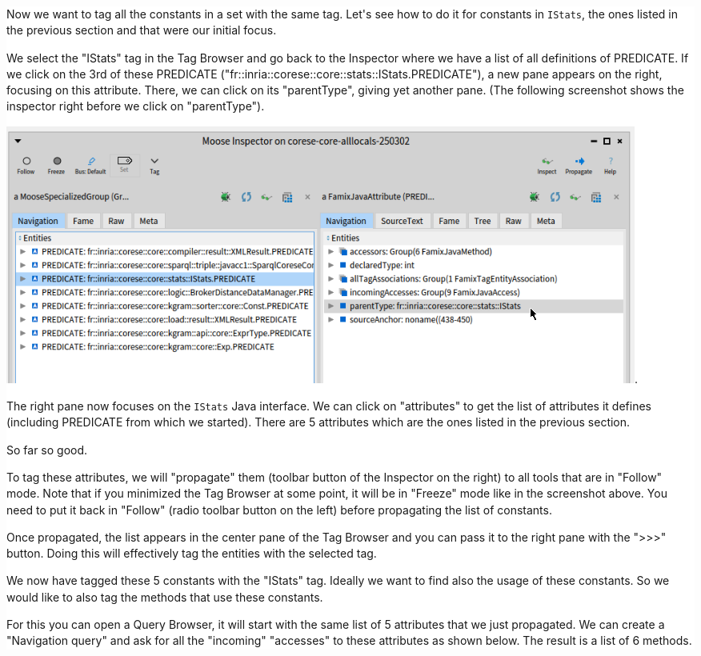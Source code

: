 Now we want to tag all the constants in a set with the same tag.
Let's see how to do it for constants in `IStats`, the ones listed in the previous section and that were our initial focus.

We select the "IStats" tag in the Tag Browser and go back to the Inspector where we have a list of all definitions of PREDICATE.
If we click on the 3rd of these PREDICATE ("fr::inria::corese::core::stats::IStats.PREDICATE"), a new pane appears on the right, focusing on this attribute.
There, we can click on its "parentType", giving yet another pane.
(The following screenshot shows the inspector right before we click on "parentType").

!["The inspector while navigating to the set of attributes of IStats"](/img/posts/2025-03-05-using-tags/istats-predicate-attribute.png).

The right pane now focuses on the `IStats` Java interface.
We can click on "attributes" to get the list of attributes it defines (including PREDICATE from which we started).
There are 5 attributes which are the ones listed in the previous section.

So far so good.

To tag these attributes, we will "propagate" them (toolbar button of the Inspector on the right) to all tools that are in "Follow" mode.
Note that if you minimized the Tag Browser at some point, it will be in "Freeze" mode like in the screenshot above.
You need to put it back in "Follow" (radio toolbar button on the left) before propagating the list of constants.

Once propagated, the list appears in the center pane of the Tag Browser and you can pass it to the right pane with the "\>\>\>" button.
Doing this will effectively tag the entities with the selected tag.

We now have tagged these 5 constants with the "IStats" tag.
Ideally we want to find also the usage of these constants.
So we would like to also tag the methods that use these constants.

For this you can open a Query Browser, it will start with the same list of 5 attributes that we just propagated.
We can create a "Navigation query" and ask for all the "incoming" "accesses" to these attributes as shown below.
The result is a list of 6 methods.
